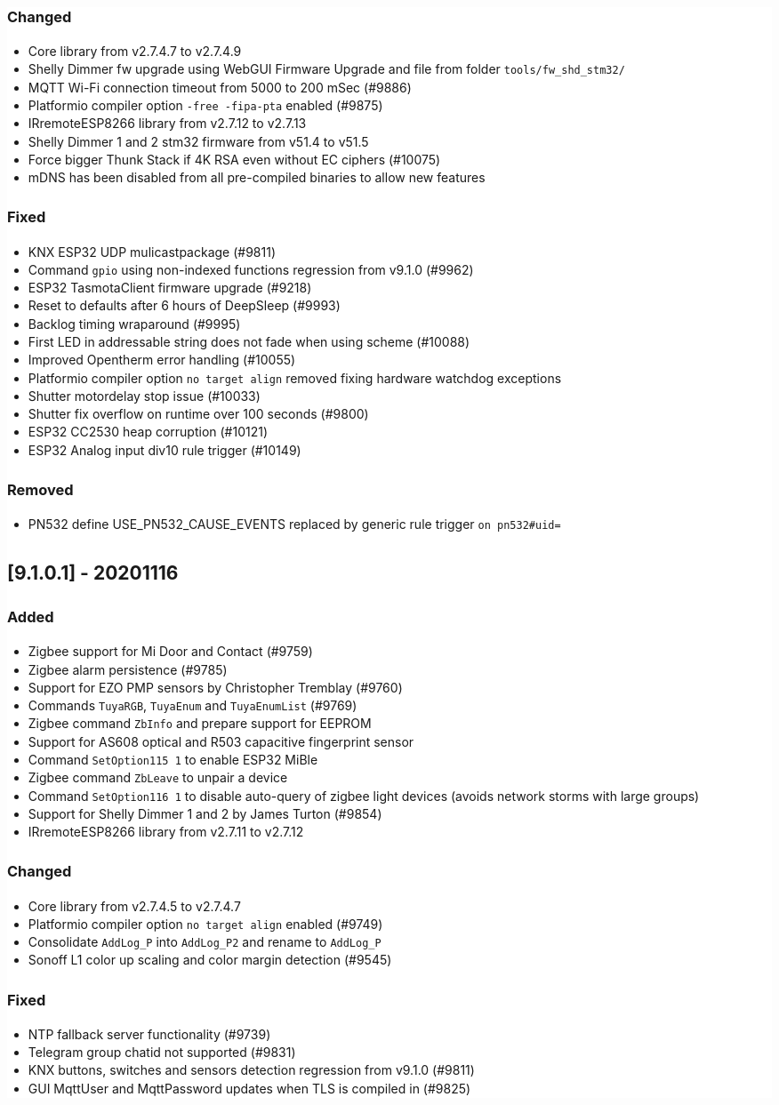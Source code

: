 ### Changed
- Core library from v2.7.4.7 to v2.7.4.9
- Shelly Dimmer fw upgrade using WebGUI Firmware Upgrade and file from folder `tools/fw_shd_stm32/`
- MQTT Wi-Fi connection timeout from 5000 to 200 mSec (#9886)
- Platformio compiler option `-free -fipa-pta` enabled (#9875)
- IRremoteESP8266 library from v2.7.12 to v2.7.13
- Shelly Dimmer 1 and 2 stm32 firmware from v51.4 to v51.5
- Force bigger Thunk Stack if 4K RSA even without EC ciphers (#10075)
- mDNS has been disabled from all pre-compiled binaries to allow new features

### Fixed
- KNX ESP32 UDP mulicastpackage (#9811)
- Command ``gpio`` using non-indexed functions regression from v9.1.0 (#9962)
- ESP32 TasmotaClient firmware upgrade (#9218)
- Reset to defaults after 6 hours of DeepSleep (#9993)
- Backlog timing wraparound (#9995)
- First LED in addressable string does not fade when using scheme (#10088)
- Improved Opentherm error handling (#10055)
- Platformio compiler option `no target align` removed fixing hardware watchdog exceptions
- Shutter motordelay stop issue (#10033)
- Shutter fix overflow on runtime over 100 seconds (#9800)
- ESP32 CC2530 heap corruption (#10121)
- ESP32 Analog input div10 rule trigger (#10149)

### Removed
- PN532 define USE_PN532_CAUSE_EVENTS replaced by generic rule trigger `on pn532#uid=`

## [9.1.0.1] - 20201116
### Added
- Zigbee support for Mi Door and Contact (#9759)
- Zigbee alarm persistence (#9785)
- Support for EZO PMP sensors by Christopher Tremblay (#9760)
- Commands ``TuyaRGB``, ``TuyaEnum`` and ``TuyaEnumList`` (#9769)
- Zigbee command ``ZbInfo`` and prepare support for EEPROM
- Support for AS608 optical and R503 capacitive fingerprint sensor
- Command ``SetOption115 1`` to enable ESP32 MiBle
- Zigbee command ``ZbLeave`` to unpair a device
- Command ``SetOption116 1`` to disable auto-query of zigbee light devices (avoids network storms with large groups)
- Support for Shelly Dimmer 1 and 2 by James Turton (#9854)
- IRremoteESP8266 library from v2.7.11 to v2.7.12

### Changed
- Core library from v2.7.4.5 to v2.7.4.7
- Platformio compiler option `no target align` enabled (#9749)
- Consolidate `AddLog_P` into `AddLog_P2` and rename to `AddLog_P`
- Sonoff L1 color up scaling and color margin detection (#9545)

### Fixed
- NTP fallback server functionality (#9739)
- Telegram group chatid not supported (#9831)
- KNX buttons, switches and sensors detection regression from v9.1.0 (#9811)
- GUI MqttUser and MqttPassword updates when TLS is compiled in (#9825)
